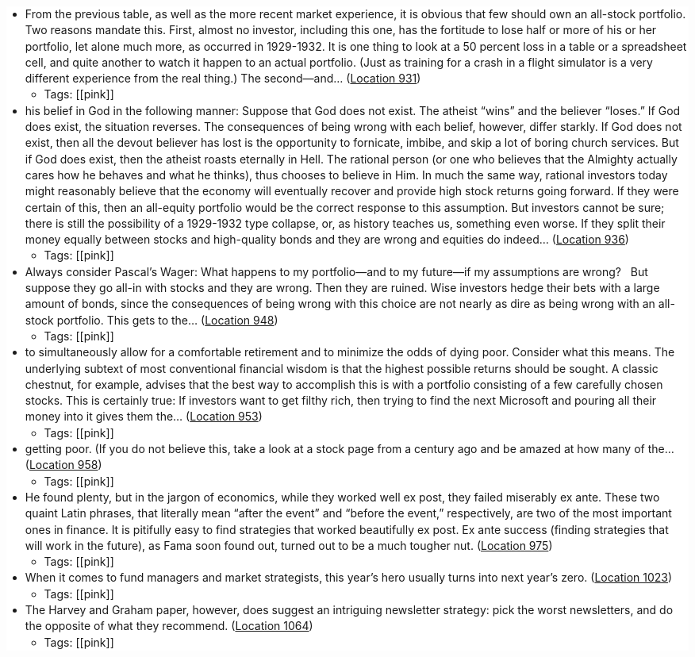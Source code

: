 - From the previous table, as well as the more recent market experience, it is obvious that few should own an all-stock portfolio. Two reasons mandate this. First, almost no investor, including this one, has the fortitude to lose half or more of his or her portfolio, let alone much more, as occurred in 1929-1932. It is one thing to look at a 50 percent loss in a table or a spreadsheet cell, and quite another to watch it happen to an actual portfolio. (Just as training for a crash in a flight simulator is a very different experience from the real thing.) The second—and… ([Location 931](https://readwise.io/to_kindle?action=open&asin=B002U3CBY8&location=931))
    - Tags: [[pink]] 
- his belief in God in the following manner: Suppose that God does not exist. The atheist “wins” and the believer “loses.” If God does exist, the situation reverses. The consequences of being wrong with each belief, however, differ starkly. If God does not exist, then all the devout believer has lost is the opportunity to fornicate, imbibe, and skip a lot of boring church services. But if God does exist, then the atheist roasts eternally in Hell. The rational person (or one who believes that the Almighty actually cares how he behaves and what he thinks), thus chooses to believe in Him. In much the same way, rational investors today might reasonably believe that the economy will eventually recover and provide high stock returns going forward. If they were certain of this, then an all-equity portfolio would be the correct response to this assumption. But investors cannot be sure; there is still the possibility of a 1929-1932 type collapse, or, as history teaches us, something even worse. If they split their money equally between stocks and high-quality bonds and they are wrong and equities do indeed… ([Location 936](https://readwise.io/to_kindle?action=open&asin=B002U3CBY8&location=936))
    - Tags: [[pink]] 
- Always consider Pascal’s Wager: What happens to my portfolio—and to my future—if my assumptions are wrong?   But suppose they go all-in with stocks and they are wrong. Then they are ruined. Wise investors hedge their bets with a large amount of bonds, since the consequences of being wrong with this choice are not nearly as dire as being wrong with an all-stock portfolio. This gets to the… ([Location 948](https://readwise.io/to_kindle?action=open&asin=B002U3CBY8&location=948))
    - Tags: [[pink]] 
- to simultaneously allow for a comfortable retirement and to minimize the odds of dying poor. Consider what this means. The underlying subtext of most conventional financial wisdom is that the highest possible returns should be sought. A classic chestnut, for example, advises that the best way to accomplish this is with a portfolio consisting of a few carefully chosen stocks. This is certainly true: If investors want to get filthy rich, then trying to find the next Microsoft and pouring all their money into it gives them the… ([Location 953](https://readwise.io/to_kindle?action=open&asin=B002U3CBY8&location=953))
    - Tags: [[pink]] 
- getting poor. (If you do not believe this, take a look at a stock page from a century ago and be amazed at how many of the… ([Location 958](https://readwise.io/to_kindle?action=open&asin=B002U3CBY8&location=958))
    - Tags: [[pink]] 
- He found plenty, but in the jargon of economics, while they worked well ex post, they failed miserably ex ante. These two quaint Latin phrases, that literally mean “after the event” and “before the event,” respectively, are two of the most important ones in finance. It is pitifully easy to find strategies that worked beautifully ex post. Ex ante success (finding strategies that will work in the future), as Fama soon found out, turned out to be a much tougher nut. ([Location 975](https://readwise.io/to_kindle?action=open&asin=B002U3CBY8&location=975))
    - Tags: [[pink]] 
- When it comes to fund managers and market strategists, this year’s hero usually turns into next year’s zero. ([Location 1023](https://readwise.io/to_kindle?action=open&asin=B002U3CBY8&location=1023))
    - Tags: [[pink]] 
- The Harvey and Graham paper, however, does suggest an intriguing newsletter strategy: pick the worst newsletters, and do the opposite of what they recommend. ([Location 1064](https://readwise.io/to_kindle?action=open&asin=B002U3CBY8&location=1064))
    - Tags: [[pink]] 